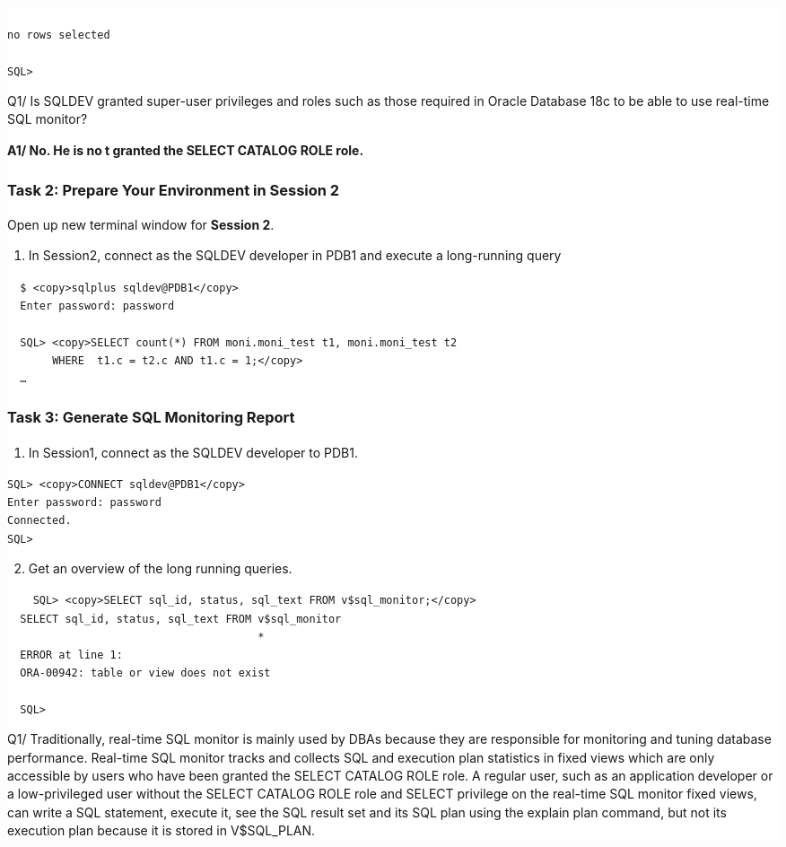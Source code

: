   ```

  no rows selected

  SQL>

  ```

  Q1/ Is SQLDEV granted super-user privileges and roles such as those required in Oracle Database 18c to be able to use real-time SQL monitor?
  **<p>A1/ No. He is no t granted the SELECT CATALOG ROLE role.</p>**

### Task 2: Prepare Your Environment in Session 2

Open up new terminal window for **Session 2**.

1.	In Session2, connect as the SQLDEV developer in PDB1 and execute a long-running query
```
  $ <copy>sqlplus sqldev@PDB1</copy>
  Enter password: password

  SQL> <copy>SELECT count(*) FROM moni.moni_test t1, moni.moni_test t2
       WHERE  t1.c = t2.c AND t1.c = 1;</copy>
  …
```

### Task 3: Generate SQL Monitoring Report

1.	In Session1, connect as the SQLDEV developer to PDB1.
  ```
  SQL> <copy>CONNECT sqldev@PDB1</copy>
  Enter password: password
  Connected.
  SQL>
  ```

2. Get an overview of the long running queries.
```
    SQL> <copy>SELECT sql_id, status, sql_text FROM v$sql_monitor;</copy>
  SELECT sql_id, status, sql_text FROM v$sql_monitor
                                       *
  ERROR at line 1:
  ORA-00942: table or view does not exist

  SQL>
```

  Q1/ Traditionally, real-time SQL monitor is mainly used by DBAs because they are responsible for monitoring and tuning database performance. Real-time SQL monitor tracks and collects SQL and execution plan statistics in fixed views which are only accessible by users who have been granted the SELECT CATALOG ROLE role. A regular user, such as an application developer or a low-privileged user without the SELECT CATALOG ROLE role and SELECT privilege on the real-time SQL monitor fixed views, can write a SQL statement, execute it, see the SQL result set and its SQL plan using the explain plan command, but not its execution plan because it is stored in V$SQL_PLAN.
